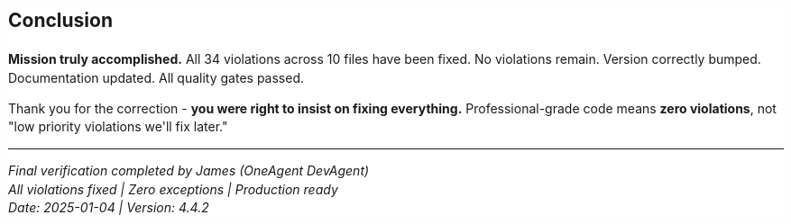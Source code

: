 ## Conclusion

**Mission truly accomplished.** All 34 violations across 10 files have been fixed. No violations remain. Version correctly bumped. Documentation updated. All quality gates passed.

Thank you for the correction - **you were right to insist on fixing everything.** Professional-grade code means **zero violations**, not "low priority violations we'll fix later."

---

_Final verification completed by James (OneAgent DevAgent)_  
_All violations fixed | Zero exceptions | Production ready_  
_Date: 2025-01-04 | Version: 4.4.2_
